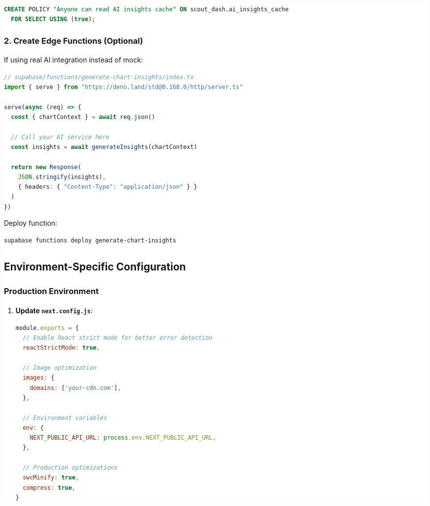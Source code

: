 ```sql
CREATE POLICY "Anyone can read AI insights cache" ON scout_dash.ai_insights_cache
  FOR SELECT USING (true);
```

### 2. Create Edge Functions (Optional)

If using real AI integration instead of mock:

```typescript
// supabase/functions/generate-chart-insights/index.ts
import { serve } from "https://deno.land/std@0.168.0/http/server.ts"

serve(async (req) => {
  const { chartContext } = await req.json()
  
  // Call your AI service here
  const insights = await generateInsights(chartContext)
  
  return new Response(
    JSON.stringify(insights),
    { headers: { "Content-Type": "application/json" } }
  )
})
```

Deploy function:
```bash
supabase functions deploy generate-chart-insights
```

## Environment-Specific Configuration

### Production Environment

1. **Update `next.config.js`**:
   ```javascript
   module.exports = {
     // Enable React strict mode for better error detection
     reactStrictMode: true,
     
     // Image optimization
     images: {
       domains: ['your-cdn.com'],
     },
     
     // Environment variables
     env: {
       NEXT_PUBLIC_API_URL: process.env.NEXT_PUBLIC_API_URL,
     },
     
     // Production optimizations
     swcMinify: true,
     compress: true,
   }
   ```
